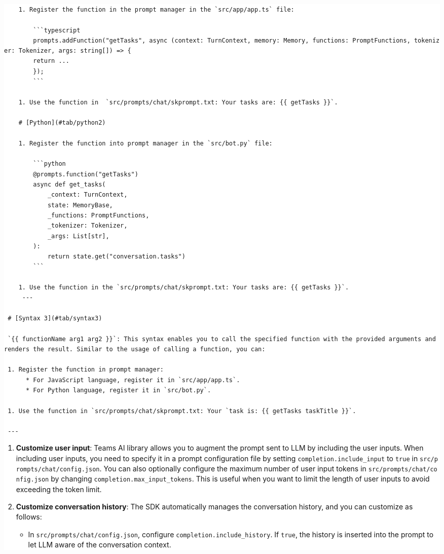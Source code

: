         1. Register the function in the prompt manager in the `src/app/app.ts` file:
    
            ```typescript
            prompts.addFunction("getTasks", async (context: TurnContext, memory: Memory, functions: PromptFunctions, tokenizer: Tokenizer, args: string[]) => {
            return ...
            });
            ```
    
        1. Use the function in  `src/prompts/chat/skprompt.txt: Your tasks are: {{ getTasks }}`.
    
        # [Python](#tab/python2)
    
        1. Register the function into prompt manager in the `src/bot.py` file:
    
            ```python
            @prompts.function("getTasks")
            async def get_tasks(
                _context: TurnContext,
                state: MemoryBase,
                _functions: PromptFunctions,
                _tokenizer: Tokenizer,
                _args: List[str],
            ):
                return state.get("conversation.tasks")
            ```
    
        1. Use the function in the `src/prompts/chat/skprompt.txt: Your tasks are: {{ getTasks }}`.
         ---
    
     # [Syntax 3](#tab/syntax3)
    
     `{{ functionName arg1 arg2 }}`: This syntax enables you to call the specified function with the provided arguments and renders the result. Similar to the usage of calling a function, you can:
    
     1. Register the function in prompt manager:
          * For JavaScript language, register it in `src/app/app.ts`.
          * For Python language, register it in `src/bot.py`.
    
     1. Use the function in `src/prompts/chat/skprompt.txt: Your `task is: {{ getTasks taskTitle }}`.
    
     ---

1. **Customize user input**: Teams AI library allows you to augment the prompt sent to LLM by including the user inputs. When including user inputs, you need to specify it in a prompt configuration file by setting `completion.include_input` to `true` in `src/prompts/chat/config.json`. You can also optionally configure the maximum number of user input tokens in `src/prompts/chat/config.json` by changing `completion.max_input_tokens`. This is useful when you want to limit the length of user inputs to avoid exceeding the token limit.

1. **Customize conversation history**: The SDK automatically manages the conversation history, and you can customize as follows:

    * In `src/prompts/chat/config.json`, configure `completion.include_history`. If `true`, the history is inserted into the prompt to let LLM aware of the conversation context.
    